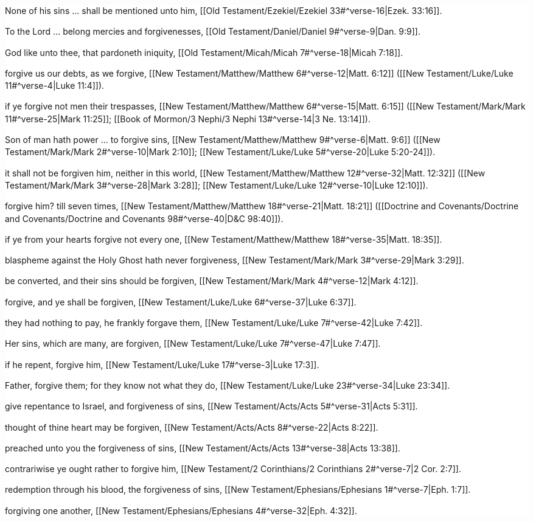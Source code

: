  None of his sins ... shall be mentioned unto him, [[Old Testament/Ezekiel/Ezekiel 33#^verse-16|Ezek. 33:16]].

 To the Lord ... belong mercies and forgivenesses, [[Old Testament/Daniel/Daniel 9#^verse-9|Dan. 9:9]].

 God like unto thee, that pardoneth iniquity, [[Old Testament/Micah/Micah 7#^verse-18|Micah 7:18]].

 forgive us our debts, as we forgive, [[New Testament/Matthew/Matthew 6#^verse-12|Matt. 6:12]] ([[New Testament/Luke/Luke 11#^verse-4|Luke 11:4]]).

 if ye forgive not men their trespasses, [[New Testament/Matthew/Matthew 6#^verse-15|Matt. 6:15]] ([[New Testament/Mark/Mark 11#^verse-25|Mark 11:25]]; [[Book of Mormon/3 Nephi/3 Nephi 13#^verse-14|3 Ne. 13:14]]).

 Son of man hath power ... to forgive sins, [[New Testament/Matthew/Matthew 9#^verse-6|Matt. 9:6]] ([[New Testament/Mark/Mark 2#^verse-10|Mark 2:10]]; [[New Testament/Luke/Luke 5#^verse-20|Luke 5:20-24]]).

 it shall not be forgiven him, neither in this world, [[New Testament/Matthew/Matthew 12#^verse-32|Matt. 12:32]] ([[New Testament/Mark/Mark 3#^verse-28|Mark 3:28]]; [[New Testament/Luke/Luke 12#^verse-10|Luke 12:10]]).

 forgive him? till seven times, [[New Testament/Matthew/Matthew 18#^verse-21|Matt. 18:21]] ([[Doctrine and Covenants/Doctrine and Covenants/Doctrine and Covenants 98#^verse-40|D&C 98:40]]).

 if ye from your hearts forgive not every one, [[New Testament/Matthew/Matthew 18#^verse-35|Matt. 18:35]].

 blaspheme against the Holy Ghost hath never forgiveness, [[New Testament/Mark/Mark 3#^verse-29|Mark 3:29]].

 be converted, and their sins should be forgiven, [[New Testament/Mark/Mark 4#^verse-12|Mark 4:12]].

 forgive, and ye shall be forgiven, [[New Testament/Luke/Luke 6#^verse-37|Luke 6:37]].

 they had nothing to pay, he frankly forgave them, [[New Testament/Luke/Luke 7#^verse-42|Luke 7:42]].

 Her sins, which are many, are forgiven, [[New Testament/Luke/Luke 7#^verse-47|Luke 7:47]].

 if he repent, forgive him, [[New Testament/Luke/Luke 17#^verse-3|Luke 17:3]].

 Father, forgive them; for they know not what they do, [[New Testament/Luke/Luke 23#^verse-34|Luke 23:34]].

 give repentance to Israel, and forgiveness of sins, [[New Testament/Acts/Acts 5#^verse-31|Acts 5:31]].

 thought of thine heart may be forgiven, [[New Testament/Acts/Acts 8#^verse-22|Acts 8:22]].

 preached unto you the forgiveness of sins, [[New Testament/Acts/Acts 13#^verse-38|Acts 13:38]].

 contrariwise ye ought rather to forgive him, [[New Testament/2 Corinthians/2 Corinthians 2#^verse-7|2 Cor. 2:7]].

 redemption through his blood, the forgiveness of sins, [[New Testament/Ephesians/Ephesians 1#^verse-7|Eph. 1:7]].

 forgiving one another, [[New Testament/Ephesians/Ephesians 4#^verse-32|Eph. 4:32]].
